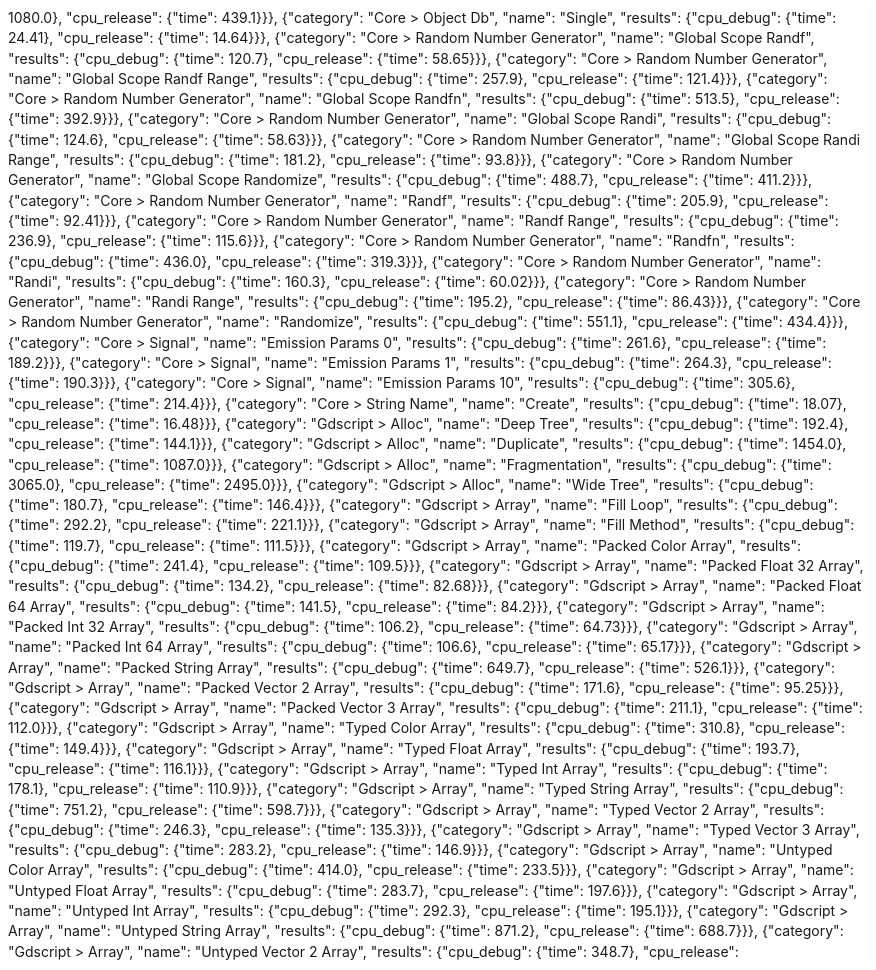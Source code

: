 1080.0}, "cpu_release": {"time": 439.1}}}, {"category": "Core > Object Db", "name": "Single", "results": {"cpu_debug": {"time": 24.41}, "cpu_release": {"time": 14.64}}}, {"category": "Core > Random Number Generator", "name": "Global Scope Randf", "results": {"cpu_debug": {"time": 120.7}, "cpu_release": {"time": 58.65}}}, {"category": "Core > Random Number Generator", "name": "Global Scope Randf Range", "results": {"cpu_debug": {"time": 257.9}, "cpu_release": {"time": 121.4}}}, {"category": "Core > Random Number Generator", "name": "Global Scope Randfn", "results": {"cpu_debug": {"time": 513.5}, "cpu_release": {"time": 392.9}}}, {"category": "Core > Random Number Generator", "name": "Global Scope Randi", "results": {"cpu_debug": {"time": 124.6}, "cpu_release": {"time": 58.63}}}, {"category": "Core > Random Number Generator", "name": "Global Scope Randi Range", "results": {"cpu_debug": {"time": 181.2}, "cpu_release": {"time": 93.8}}}, {"category": "Core > Random Number Generator", "name": "Global Scope Randomize", "results": {"cpu_debug": {"time": 488.7}, "cpu_release": {"time": 411.2}}}, {"category": "Core > Random Number Generator", "name": "Randf", "results": {"cpu_debug": {"time": 205.9}, "cpu_release": {"time": 92.41}}}, {"category": "Core > Random Number Generator", "name": "Randf Range", "results": {"cpu_debug": {"time": 236.9}, "cpu_release": {"time": 115.6}}}, {"category": "Core > Random Number Generator", "name": "Randfn", "results": {"cpu_debug": {"time": 436.0}, "cpu_release": {"time": 319.3}}}, {"category": "Core > Random Number Generator", "name": "Randi", "results": {"cpu_debug": {"time": 160.3}, "cpu_release": {"time": 60.02}}}, {"category": "Core > Random Number Generator", "name": "Randi Range", "results": {"cpu_debug": {"time": 195.2}, "cpu_release": {"time": 86.43}}}, {"category": "Core > Random Number Generator", "name": "Randomize", "results": {"cpu_debug": {"time": 551.1}, "cpu_release": {"time": 434.4}}}, {"category": "Core > Signal", "name": "Emission Params 0", "results": {"cpu_debug": {"time": 261.6}, "cpu_release": {"time": 189.2}}}, {"category": "Core > Signal", "name": "Emission Params 1", "results": {"cpu_debug": {"time": 264.3}, "cpu_release": {"time": 190.3}}}, {"category": "Core > Signal", "name": "Emission Params 10", "results": {"cpu_debug": {"time": 305.6}, "cpu_release": {"time": 214.4}}}, {"category": "Core > String Name", "name": "Create", "results": {"cpu_debug": {"time": 18.07}, "cpu_release": {"time": 16.48}}}, {"category": "Gdscript > Alloc", "name": "Deep Tree", "results": {"cpu_debug": {"time": 192.4}, "cpu_release": {"time": 144.1}}}, {"category": "Gdscript > Alloc", "name": "Duplicate", "results": {"cpu_debug": {"time": 1454.0}, "cpu_release": {"time": 1087.0}}}, {"category": "Gdscript > Alloc", "name": "Fragmentation", "results": {"cpu_debug": {"time": 3065.0}, "cpu_release": {"time": 2495.0}}}, {"category": "Gdscript > Alloc", "name": "Wide Tree", "results": {"cpu_debug": {"time": 180.7}, "cpu_release": {"time": 146.4}}}, {"category": "Gdscript > Array", "name": "Fill Loop", "results": {"cpu_debug": {"time": 292.2}, "cpu_release": {"time": 221.1}}}, {"category": "Gdscript > Array", "name": "Fill Method", "results": {"cpu_debug": {"time": 119.7}, "cpu_release": {"time": 111.5}}}, {"category": "Gdscript > Array", "name": "Packed Color Array", "results": {"cpu_debug": {"time": 241.4}, "cpu_release": {"time": 109.5}}}, {"category": "Gdscript > Array", "name": "Packed Float 32 Array", "results": {"cpu_debug": {"time": 134.2}, "cpu_release": {"time": 82.68}}}, {"category": "Gdscript > Array", "name": "Packed Float 64 Array", "results": {"cpu_debug": {"time": 141.5}, "cpu_release": {"time": 84.2}}}, {"category": "Gdscript > Array", "name": "Packed Int 32 Array", "results": {"cpu_debug": {"time": 106.2}, "cpu_release": {"time": 64.73}}}, {"category": "Gdscript > Array", "name": "Packed Int 64 Array", "results": {"cpu_debug": {"time": 106.6}, "cpu_release": {"time": 65.17}}}, {"category": "Gdscript > Array", "name": "Packed String Array", "results": {"cpu_debug": {"time": 649.7}, "cpu_release": {"time": 526.1}}}, {"category": "Gdscript > Array", "name": "Packed Vector 2 Array", "results": {"cpu_debug": {"time": 171.6}, "cpu_release": {"time": 95.25}}}, {"category": "Gdscript > Array", "name": "Packed Vector 3 Array", "results": {"cpu_debug": {"time": 211.1}, "cpu_release": {"time": 112.0}}}, {"category": "Gdscript > Array", "name": "Typed Color Array", "results": {"cpu_debug": {"time": 310.8}, "cpu_release": {"time": 149.4}}}, {"category": "Gdscript > Array", "name": "Typed Float Array", "results": {"cpu_debug": {"time": 193.7}, "cpu_release": {"time": 116.1}}}, {"category": "Gdscript > Array", "name": "Typed Int Array", "results": {"cpu_debug": {"time": 178.1}, "cpu_release": {"time": 110.9}}}, {"category": "Gdscript > Array", "name": "Typed String Array", "results": {"cpu_debug": {"time": 751.2}, "cpu_release": {"time": 598.7}}}, {"category": "Gdscript > Array", "name": "Typed Vector 2 Array", "results": {"cpu_debug": {"time": 246.3}, "cpu_release": {"time": 135.3}}}, {"category": "Gdscript > Array", "name": "Typed Vector 3 Array", "results": {"cpu_debug": {"time": 283.2}, "cpu_release": {"time": 146.9}}}, {"category": "Gdscript > Array", "name": "Untyped Color Array", "results": {"cpu_debug": {"time": 414.0}, "cpu_release": {"time": 233.5}}}, {"category": "Gdscript > Array", "name": "Untyped Float Array", "results": {"cpu_debug": {"time": 283.7}, "cpu_release": {"time": 197.6}}}, {"category": "Gdscript > Array", "name": "Untyped Int Array", "results": {"cpu_debug": {"time": 292.3}, "cpu_release": {"time": 195.1}}}, {"category": "Gdscript > Array", "name": "Untyped String Array", "results": {"cpu_debug": {"time": 871.2}, "cpu_release": {"time": 688.7}}}, {"category": "Gdscript > Array", "name": "Untyped Vector 2 Array", "results": {"cpu_debug": {"time": 348.7}, "cpu_release":